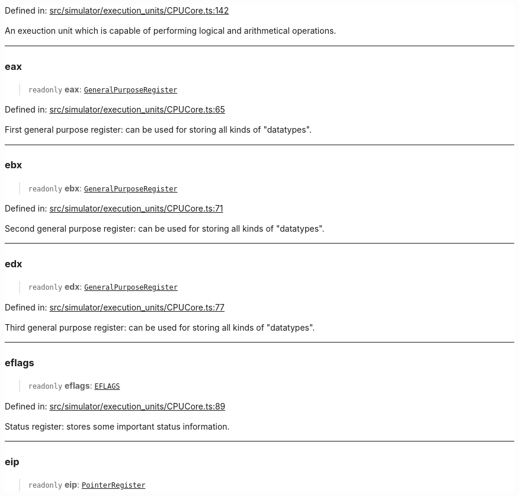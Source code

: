 Defined in: [src/simulator/execution\_units/CPUCore.ts:142](https://github.com/ProgrammIt/CPU-Simulator/blob/e2e026db90406d6486eead3a66922074c98b6175/src/simulator/execution_units/CPUCore.ts#L142)

An exeuction unit which is capable of performing logical and arithmetical operations.

***

### eax

> `readonly` **eax**: [`GeneralPurposeRegister`](../../../functional_units/GeneralPurposeRegister/classes/GeneralPurposeRegister.md)

Defined in: [src/simulator/execution\_units/CPUCore.ts:65](https://github.com/ProgrammIt/CPU-Simulator/blob/e2e026db90406d6486eead3a66922074c98b6175/src/simulator/execution_units/CPUCore.ts#L65)

First general purpose register: can be used for storing all kinds of "datatypes".

***

### ebx

> `readonly` **ebx**: [`GeneralPurposeRegister`](../../../functional_units/GeneralPurposeRegister/classes/GeneralPurposeRegister.md)

Defined in: [src/simulator/execution\_units/CPUCore.ts:71](https://github.com/ProgrammIt/CPU-Simulator/blob/e2e026db90406d6486eead3a66922074c98b6175/src/simulator/execution_units/CPUCore.ts#L71)

Second general purpose register: can be used for storing all kinds of "datatypes".

***

### edx

> `readonly` **edx**: [`GeneralPurposeRegister`](../../../functional_units/GeneralPurposeRegister/classes/GeneralPurposeRegister.md)

Defined in: [src/simulator/execution\_units/CPUCore.ts:77](https://github.com/ProgrammIt/CPU-Simulator/blob/e2e026db90406d6486eead3a66922074c98b6175/src/simulator/execution_units/CPUCore.ts#L77)

Third general purpose register: can be used for storing all kinds of "datatypes".

***

### eflags

> `readonly` **eflags**: [`EFLAGS`](../../../functional_units/EFLAGS/classes/EFLAGS.md)

Defined in: [src/simulator/execution\_units/CPUCore.ts:89](https://github.com/ProgrammIt/CPU-Simulator/blob/e2e026db90406d6486eead3a66922074c98b6175/src/simulator/execution_units/CPUCore.ts#L89)

Status register: stores some important status information.

***

### eip

> `readonly` **eip**: [`PointerRegister`](../../../functional_units/PointerRegister/classes/PointerRegister.md)

